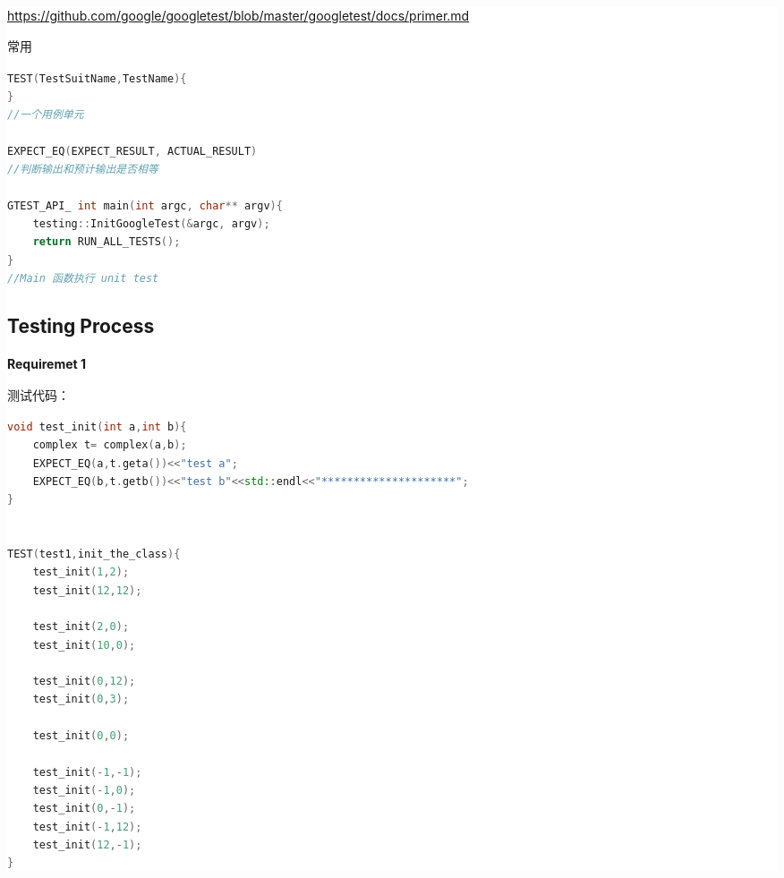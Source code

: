 https://github.com/google/googletest/blob/master/googletest/docs/primer.md

常用

```c++
TEST(TestSuitName,TestName){
}
//一个用例单元

EXPECT_EQ(EXPECT_RESULT, ACTUAL_RESULT)
//判断输出和预计输出是否相等

GTEST_API_ int main(int argc, char** argv){
    testing::InitGoogleTest(&argc, argv);
    return RUN_ALL_TESTS();
}
//Main 函数执行 unit test

```



## Testing Process

**Requiremet 1**

测试代码：

```c++
void test_init(int a,int b){
    complex t= complex(a,b);
    EXPECT_EQ(a,t.geta())<<"test a";
    EXPECT_EQ(b,t.getb())<<"test b"<<std::endl<<"*********************";
}


TEST(test1,init_the_class){
    test_init(1,2);
    test_init(12,12);

    test_init(2,0);
    test_init(10,0);

    test_init(0,12);
    test_init(0,3);

    test_init(0,0);

    test_init(-1,-1);
    test_init(-1,0);
    test_init(0,-1);
    test_init(-1,12);
    test_init(12,-1);
}
```
